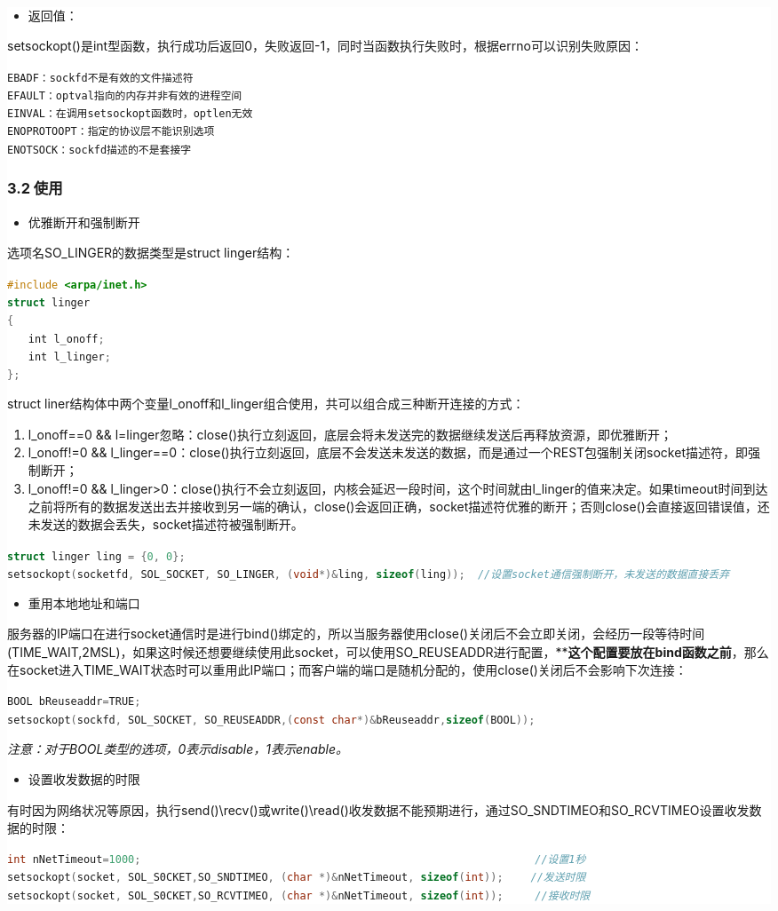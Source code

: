 - 返回值：

setsockopt()是int型函数，执行成功后返回0，失败返回-1，同时当函数执行失败时，根据errno可以识别失败原因：

```c
EBADF：sockfd不是有效的文件描述符
EFAULT：optval指向的内存并非有效的进程空间
EINVAL：在调用setsockopt函数时，optlen无效
ENOPROTOOPT：指定的协议层不能识别选项
ENOTSOCK：sockfd描述的不是套接字
```

### 3.2 使用

- 优雅断开和强制断开

选项名SO_LINGER的数据类型是struct linger结构：

```c
#include <arpa/inet.h>
struct linger
{
　　int l_onoff;
　　int l_linger;
};
```

struct liner结构体中两个变量l_onoff和l_linger组合使用，共可以组合成三种断开连接的方式：

1. l_onoff==0 && l=linger忽略：close()执行立刻返回，底层会将未发送完的数据继续发送后再释放资源，即优雅断开；
2. l_onoff!=0 && l_linger==0：close()执行立刻返回，底层不会发送未发送的数据，而是通过一个REST包强制关闭socket描述符，即强制断开；
3. l_onoff!=0 && l_linger>0：close()执行不会立刻返回，内核会延迟一段时间，这个时间就由l_linger的值来决定。如果timeout时间到达之前将所有的数据发送出去并接收到另一端的确认，close()会返回正确，socket描述符优雅的断开；否则close()会直接返回错误值，还未发送的数据会丢失，socket描述符被强制断开。

```c
struct linger ling = {0, 0};
setsockopt(socketfd, SOL_SOCKET, SO_LINGER, (void*)&ling, sizeof(ling));  //设置socket通信强制断开，未发送的数据直接丢弃
```

- 重用本地地址和端口

服务器的IP端口在进行socket通信时是进行bind()绑定的，所以当服务器使用close()关闭后不会立即关闭，会经历一段等待时间(TIME_WAIT,2MSL)，如果这时候还想要继续使用此socket，可以使用SO_REUSEADDR进行配置，****这个配置要放在bind函数之前**，那么在socket进入TIME_WAIT状态时可以重用此IP端口；而客户端的端口是随机分配的，使用close()关闭后不会影响下次连接：

```c
BOOL bReuseaddr=TRUE;
setsockopt(sockfd, SOL_SOCKET, SO_REUSEADDR,(const char*)&bReuseaddr,sizeof(BOOL));
```

*注意：对于BOOL类型的选项，0表示disable，1表示enable。*

- 设置收发数据的时限

有时因为网络状况等原因，执行send()\recv()或write()\read()收发数据不能预期进行，通过SO_SNDTIMEO和SO_RCVTIMEO设置收发数据的时限：

```c
int nNetTimeout=1000;                                                              //设置1秒
setsockopt(socket, SOL_S0CKET,SO_SNDTIMEO, (char *)&nNetTimeout, sizeof(int)); 　　//发送时限
setsockopt(socket, SOL_S0CKET,SO_RCVTIMEO, (char *)&nNetTimeout, sizeof(int));     //接收时限
```
